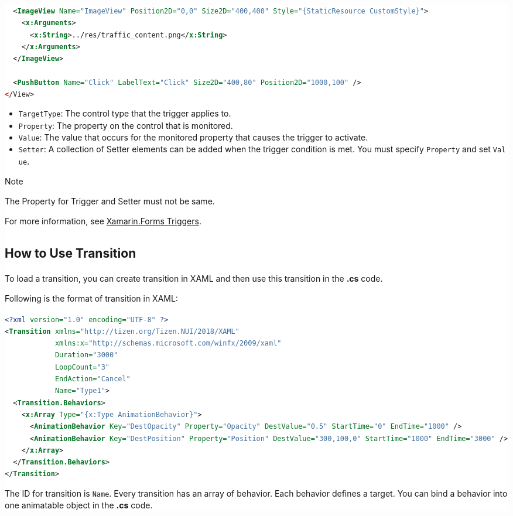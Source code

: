```xml
  <ImageView Name="ImageView" Position2D="0,0" Size2D="400,400" Style="{StaticResource CustomStyle}">
    <x:Arguments>
      <x:String>../res/traffic_content.png</x:String>
    </x:Arguments>
  </ImageView>

  <PushButton Name="Click" LabelText="Click" Size2D="400,80" Position2D="1000,100" />
</View>
```

- `TargetType`: The control type that the trigger applies to.
- `Property`: The property on the control that is monitored.
- `Value`: The value that occurs for the monitored property that causes the trigger to activate.
- `Setter`: A collection of Setter elements can be added when the trigger condition is met. You must specify `Property` and set `Value`.

> [!NOTE]
> The Property for Trigger and Setter must not be same.

For more information, see [Xamarin.Forms Triggers](https://docs.microsoft.com/en-us/xamarin/xamarin-forms/app-fundamentals/triggers#targetText=Triggers%20allow%20you%20to%20express,on%20events%20or%20property%20changes.&targetText=Property%20Trigger%20%2D%20occurs%20when%20a,the%20properties%20of%20another%20control).


## How to Use Transition

To load a transition, you can create transition in XAML and then use this transition in the **.cs** code.

Following is the format of transition in XAML:

```xml
<?xml version="1.0" encoding="UTF-8" ?>
<Transition xmlns="http://tizen.org/Tizen.NUI/2018/XAML"
            xmlns:x="http://schemas.microsoft.com/winfx/2009/xaml"
            Duration="3000"
            LoopCount="3"
            EndAction="Cancel"
            Name="Type1">
  <Transition.Behaviors>
    <x:Array Type="{x:Type AnimationBehavior}">
      <AnimationBehavior Key="DestOpacity" Property="Opacity" DestValue="0.5" StartTime="0" EndTime="1000" />
      <AnimationBehavior Key="DestPosition" Property="Position" DestValue="300,100,0" StartTime="1000" EndTime="3000" />
    </x:Array>
  </Transition.Behaviors>
</Transition>
```

The ID for transition is `Name`. Every transition has an array of behavior. Each behavior defines a target. You can bind a behavior into one animatable object in the **.cs** code.
